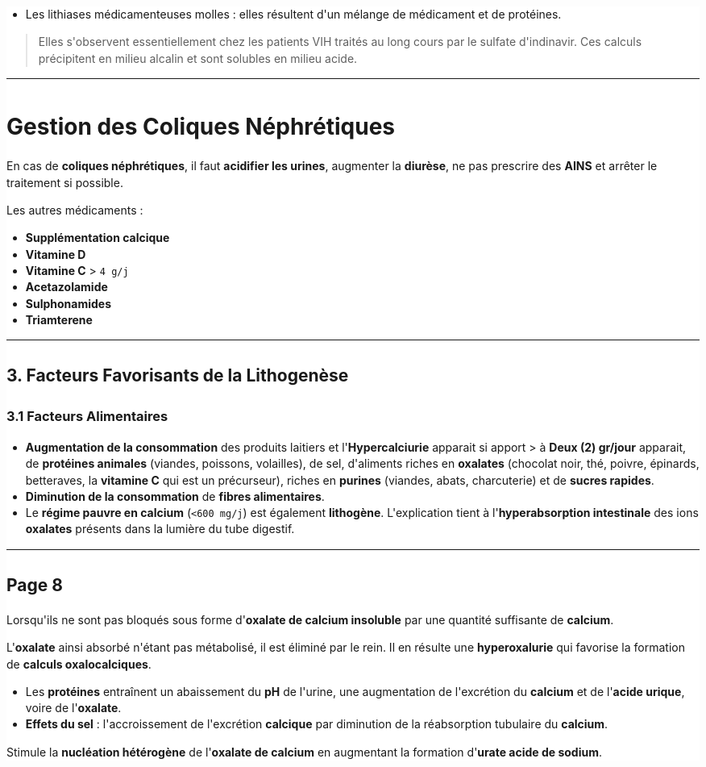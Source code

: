 - Les lithiases médicamenteuses molles : elles résultent d'un mélange de médicament et de protéines.

> Elles s'observent essentiellement chez les patients VIH traités au long cours par le sulfate d'indinavir. Ces calculs précipitent en milieu alcalin et sont solubles en milieu acide.


---


# Gestion des Coliques Néphrétiques

En cas de **coliques néphrétiques**, il faut **acidifier les urines**, augmenter la **diurèse**, ne pas prescrire des **AINS** et arrêter le traitement si possible.

Les autres médicaments :
- **Supplémentation calcique**
- **Vitamine D**
- **Vitamine C** > `4 g/j`
- **Acetazolamide**
- **Sulphonamides**
- **Triamterene**

---

## 3. Facteurs Favorisants de la Lithogenèse

### 3.1 Facteurs Alimentaires

- **Augmentation de la consommation** des produits laitiers et l'**Hypercalciurie** apparait si apport > à **Deux (2) gr/jour** apparait, de **protéines animales** (viandes, poissons, volailles), de sel, d'aliments riches en **oxalates** (chocolat noir, thé, poivre, épinards, betteraves, la **vitamine C** qui est un précurseur), riches en **purines** (viandes, abats, charcuterie) et de **sucres rapides**.
- **Diminution de la consommation** de **fibres alimentaires**.
- Le **régime pauvre en calcium** (`<600 mg/j`) est également **lithogène**. L'explication tient à l'**hyperabsorption intestinale** des ions **oxalates** présents dans la lumière du tube digestif.

---

## Page 8

Lorsqu'ils ne sont pas bloqués sous forme d'**oxalate de calcium insoluble** par une quantité suffisante de **calcium**.

L'**oxalate** ainsi absorbé n'étant pas métabolisé, il est éliminé par le rein. Il en résulte une **hyperoxalurie** qui favorise la formation de **calculs oxalocalciques**.

- Les **protéines** entraînent un abaissement du **pH** de l'urine, une augmentation de l'excrétion du **calcium** et de l'**acide urique**, voire de l'**oxalate**.
- **Effets du sel** : l'accroissement de l'excrétion **calcique** par diminution de la réabsorption tubulaire du **calcium**.

Stimule la **nucléation hétérogène** de l'**oxalate de calcium** en augmentant la formation d'**urate acide de sodium**.

